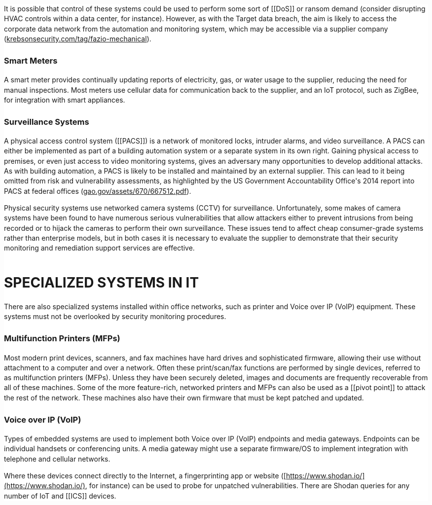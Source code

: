 It is possible that control of these systems could be used to perform some sort of [[DoS]] or ransom demand (consider disrupting HVAC controls within a data center, for instance). However, as with the Target data breach, the aim is likely to access the corporate data network from the automation and monitoring system, which may be accessible via a supplier company ([krebsonsecurity.com/tag/fazio-mechanical](https://krebsonsecurity.com/tag/fazio-mechanical/)).

### Smart Meters

A smart meter provides continually updating reports of electricity, gas, or water usage to the supplier, reducing the need for manual inspections. Most meters use cellular data for communication back to the supplier, and an IoT protocol, such as ZigBee, for integration with smart appliances.  

### Surveillance Systems

A physical access control system ([[PACS]]) is a network of monitored locks, intruder alarms, and video surveillance. A PACS can either be implemented as part of a building automation system or a separate system in its own right. Gaining physical access to premises, or even just access to video monitoring systems, gives an adversary many opportunities to develop additional attacks. As with building automation, a PACS is likely to be installed and maintained by an external supplier. This can lead to it being omitted from risk and vulnerability assessments, as highlighted by the US Government Accountability Office's 2014 report into PACS at federal offices ([gao.gov/assets/670/667512.pdf](https://wmx-api-production.s3.amazonaws.com/courses/5731/supplementary/667512.pdf)).

Physical security systems use networked camera systems (CCTV) for surveillance. Unfortunately, some makes of camera systems have been found to have numerous serious vulnerabilities that allow attackers either to prevent intrusions from being recorded or to hijack the cameras to perform their own surveillance. These issues tend to affect cheap consumer-grade systems rather than enterprise models, but in both cases it is necessary to evaluate the supplier to demonstrate that their security monitoring and remediation support services are effective.
# SPECIALIZED SYSTEMS IN IT

There are also specialized systems installed within office networks, such as printer and Voice over IP (VoIP) equipment. These systems must not be overlooked by security monitoring procedures.

### Multifunction Printers (MFPs)

Most modern print devices, scanners, and fax machines have hard drives and sophisticated firmware, allowing their use without attachment to a computer and over a network. Often these print/scan/fax functions are performed by single devices, referred to as multifunction printers (MFPs). Unless they have been securely deleted, images and documents are frequently recoverable from all of these machines. Some of the more feature-rich, networked printers and MFPs can also be used as a [[pivot point]] to attack the rest of the network. These machines also have their own firmware that must be kept patched and updated.

### Voice over IP (VoIP)

Types of embedded systems are used to implement both Voice over IP (VoIP) endpoints and media gateways. Endpoints can be individual handsets or conferencing units. A media gateway might use a separate firmware/OS to implement integration with telephone and cellular networks.

Where these devices connect directly to the Internet, a fingerprinting app or website ([https://www.shodan.io/](https://www.shodan.io/), for instance) can be used to probe for unpatched vulnerabilities. There are Shodan queries for any number of IoT and [[ICS]] devices.
